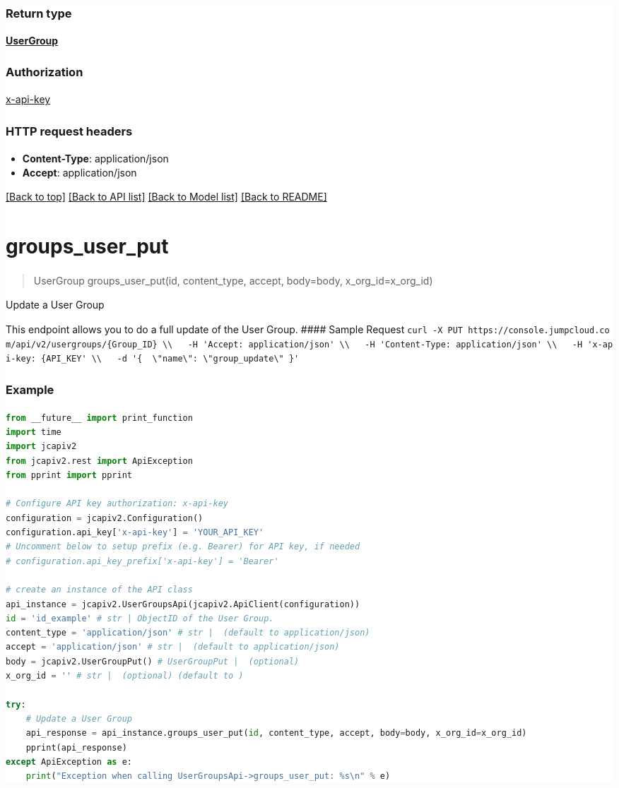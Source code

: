 ### Return type

[**UserGroup**](UserGroup.md)

### Authorization

[x-api-key](../README.md#x-api-key)

### HTTP request headers

 - **Content-Type**: application/json
 - **Accept**: application/json

[[Back to top]](#) [[Back to API list]](../README.md#documentation-for-api-endpoints) [[Back to Model list]](../README.md#documentation-for-models) [[Back to README]](../README.md)

# **groups_user_put**
> UserGroup groups_user_put(id, content_type, accept, body=body, x_org_id=x_org_id)

Update a User Group

This endpoint allows you to do a full update of the User Group.  #### Sample Request ``` curl -X PUT https://console.jumpcloud.com/api/v2/usergroups/{Group_ID} \\   -H 'Accept: application/json' \\   -H 'Content-Type: application/json' \\   -H 'x-api-key: {API_KEY' \\   -d '{  \"name\": \"group_update\" }'  ```

### Example
```python
from __future__ import print_function
import time
import jcapiv2
from jcapiv2.rest import ApiException
from pprint import pprint

# Configure API key authorization: x-api-key
configuration = jcapiv2.Configuration()
configuration.api_key['x-api-key'] = 'YOUR_API_KEY'
# Uncomment below to setup prefix (e.g. Bearer) for API key, if needed
# configuration.api_key_prefix['x-api-key'] = 'Bearer'

# create an instance of the API class
api_instance = jcapiv2.UserGroupsApi(jcapiv2.ApiClient(configuration))
id = 'id_example' # str | ObjectID of the User Group.
content_type = 'application/json' # str |  (default to application/json)
accept = 'application/json' # str |  (default to application/json)
body = jcapiv2.UserGroupPut() # UserGroupPut |  (optional)
x_org_id = '' # str |  (optional) (default to )

try:
    # Update a User Group
    api_response = api_instance.groups_user_put(id, content_type, accept, body=body, x_org_id=x_org_id)
    pprint(api_response)
except ApiException as e:
    print("Exception when calling UserGroupsApi->groups_user_put: %s\n" % e)
```
